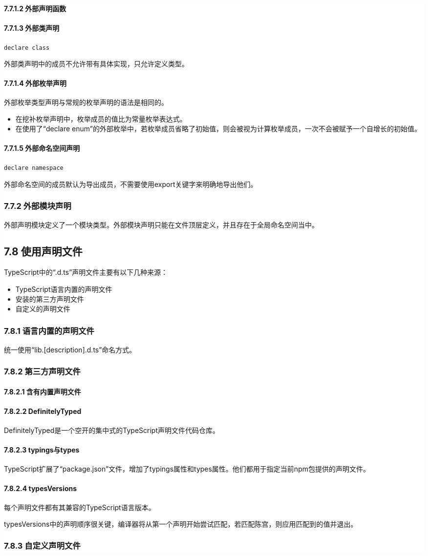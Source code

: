 #### 7.7.1.2 外部声明函数

#### 7.7.1.3 外部类声明

`declare class`

外部类声明中的成员不允许带有具体实现，只允许定义类型。

#### 7.7.1.4 外部枚举声明

外部枚举类型声明与常规的枚举声明的语法是相同的。

- 在挖补枚举声明中，枚举成员的值比为常量枚举表达式。
- 在使用了“declare enum”的外部枚举中，若枚举成员省略了初始值，则会被视为计算枚举成员，一次不会被赋予一个自增长的初始值。

#### 7.7.1.5 外部命名空间声明

`declare namespace`

外部命名空间的成员默认为导出成员，不需要使用export关键字来明确地导出他们。

### 7.7.2 外部模块声明

外部声明模块定义了一个模块类型。外部模块声明只能在文件顶层定义，并且存在于全局命名空间当中。

## 7.8 使用声明文件

TypeScript中的“.d.ts”声明文件主要有以下几种来源：

- TypeScript语言内置的声明文件
- 安装的第三方声明文件
- 自定义的声明文件

### 7.8.1 语言内置的声明文件

统一使用“lib.[description].d.ts”命名方式。

### 7.8.2 第三方声明文件

#### 7.8.2.1 含有内置声明文件

#### 7.8.2.2 DefinitelyTyped

DefinitelyTyped是一个空开的集中式的TypeScript声明文件代码仓库。

#### 7.8.2.3 typings与types

TypeScript扩展了“package.json”文件，增加了typings属性和types属性。他们都用于指定当前npm包提供的声明文件。

#### 7.8.2.4 typesVersions

每个声明文件都有其兼容的TypeScript语言版本。

typesVersions中的声明顺序很关键，编译器将从第一个声明开始尝试匹配，若匹配陈宫，则应用匹配到的值并退出。

### 7.8.3 自定义声明文件
